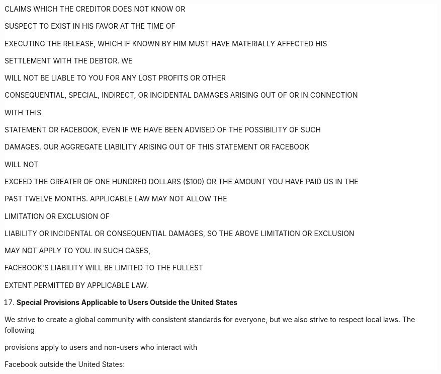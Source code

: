 </span>CLAIMS WHICH THE CREDITOR DOES NOT KNOW OR<span style="background-color: green;"> </span><span style="background-color: red;">

</span>SUSPECT TO EXIST IN HIS FAVOR AT THE TIME OF<span style="background-color: red;"> </span><span style="background-color: green;">

</span>EXECUTING THE RELEASE, WHICH IF KNOWN BY HIM MUST HAVE MATERIALLY AFFECTED HIS<span style="background-color: red;"> </span><span style="background-color: green;">

</span>SETTLEMENT WITH THE DEBTOR. WE<span style="background-color: green;"> </span><span style="background-color: red;">

</span>WILL NOT BE LIABLE TO YOU FOR ANY LOST PROFITS OR OTHER<span style="background-color: red;"> </span><span style="background-color: green;">

</span>CONSEQUENTIAL, SPECIAL, INDIRECT, OR INCIDENTAL DAMAGES ARISING OUT OF OR IN CONNECTION<span style="background-color: red;"> </span><span style="background-color: green;">

</span>WITH THIS<span style="background-color: green;"> </span><span style="background-color: red;">

</span>STATEMENT OR FACEBOOK, EVEN IF WE HAVE BEEN ADVISED OF THE POSSIBILITY OF SUCH<span style="background-color: red;"> </span><span style="background-color: green;">

</span>DAMAGES. OUR AGGREGATE LIABILITY ARISING OUT OF THIS STATEMENT OR FACEBOOK<span style="background-color: green;"> </span><span style="background-color: red;">

</span>WILL NOT<span style="background-color: red;"> </span><span style="background-color: green;">

</span>EXCEED THE GREATER OF ONE HUNDRED DOLLARS ($100) OR THE AMOUNT YOU HAVE PAID US IN THE<span style="background-color: red;"> </span><span style="background-color: green;">

</span>PAST TWELVE MONTHS. APPLICABLE LAW MAY NOT ALLOW THE<span style="background-color: green;"> </span><span style="background-color: red;">

</span>LIMITATION OR EXCLUSION OF<span style="background-color: red;"> </span><span style="background-color: green;">

</span>LIABILITY OR INCIDENTAL OR CONSEQUENTIAL DAMAGES, SO THE ABOVE LIMITATION OR EXCLUSION<span style="background-color: red;"> </span><span style="background-color: green;">

</span>MAY NOT APPLY TO YOU. IN SUCH CASES,<span style="background-color: green;"> </span><span style="background-color: red;">

</span>FACEBOOK'S LIABILITY WILL BE LIMITED TO THE FULLEST<span style="background-color: red;"> </span><span style="background-color: green;">

</span>EXTENT PERMITTED BY APPLICABLE LAW.

 

17. **Special Provisions Applicable to Users Outside the United States**

We strive to create a global community with consistent standards for everyone, but we also strive to respect local laws. The following<span style="background-color: red;"> </span><span style="background-color: green;">

</span>provisions apply to users and non-users who interact with<span style="background-color: green;"> </span><span style="background-color: red;">

</span>Facebook outside the United States:

